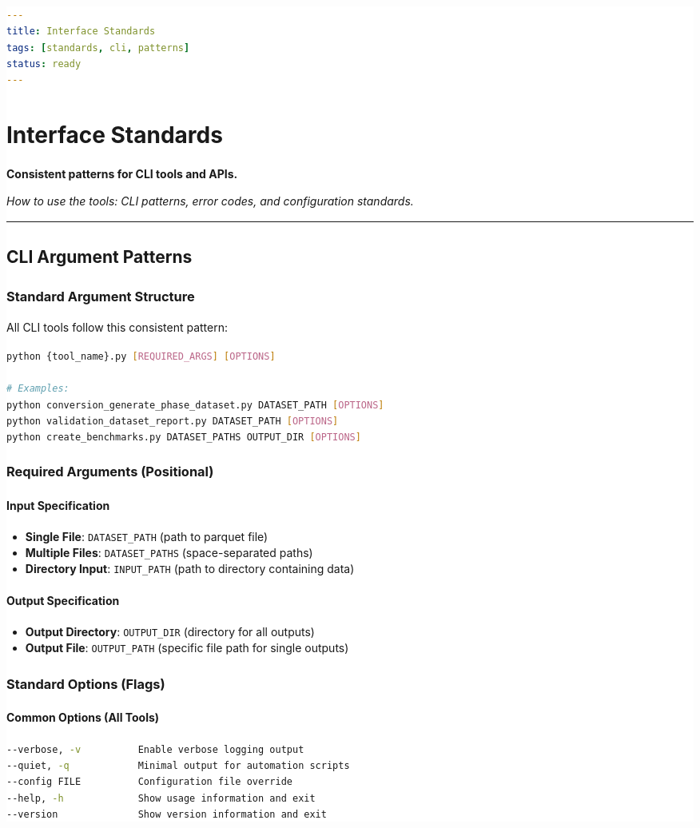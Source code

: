 ```yaml
---
title: Interface Standards
tags: [standards, cli, patterns]
status: ready
---
```


# Interface Standards

**Consistent patterns for CLI tools and APIs.**

*How to use the tools: CLI patterns, error codes, and configuration standards.*

---

## CLI Argument Patterns

### **Standard Argument Structure**

All CLI tools follow this consistent pattern:

```bash
python {tool_name}.py [REQUIRED_ARGS] [OPTIONS]

# Examples:
python conversion_generate_phase_dataset.py DATASET_PATH [OPTIONS]
python validation_dataset_report.py DATASET_PATH [OPTIONS]
python create_benchmarks.py DATASET_PATHS OUTPUT_DIR [OPTIONS]
```

### **Required Arguments (Positional)**

#### **Input Specification**
- **Single File**: `DATASET_PATH` (path to parquet file)
- **Multiple Files**: `DATASET_PATHS` (space-separated paths)
- **Directory Input**: `INPUT_PATH` (path to directory containing data)

#### **Output Specification**  
- **Output Directory**: `OUTPUT_DIR` (directory for all outputs)
- **Output File**: `OUTPUT_PATH` (specific file path for single outputs)

### **Standard Options (Flags)**

#### **Common Options (All Tools)**
```bash
--verbose, -v          Enable verbose logging output
--quiet, -q            Minimal output for automation scripts
--config FILE          Configuration file override
--help, -h             Show usage information and exit
--version              Show version information and exit
```
